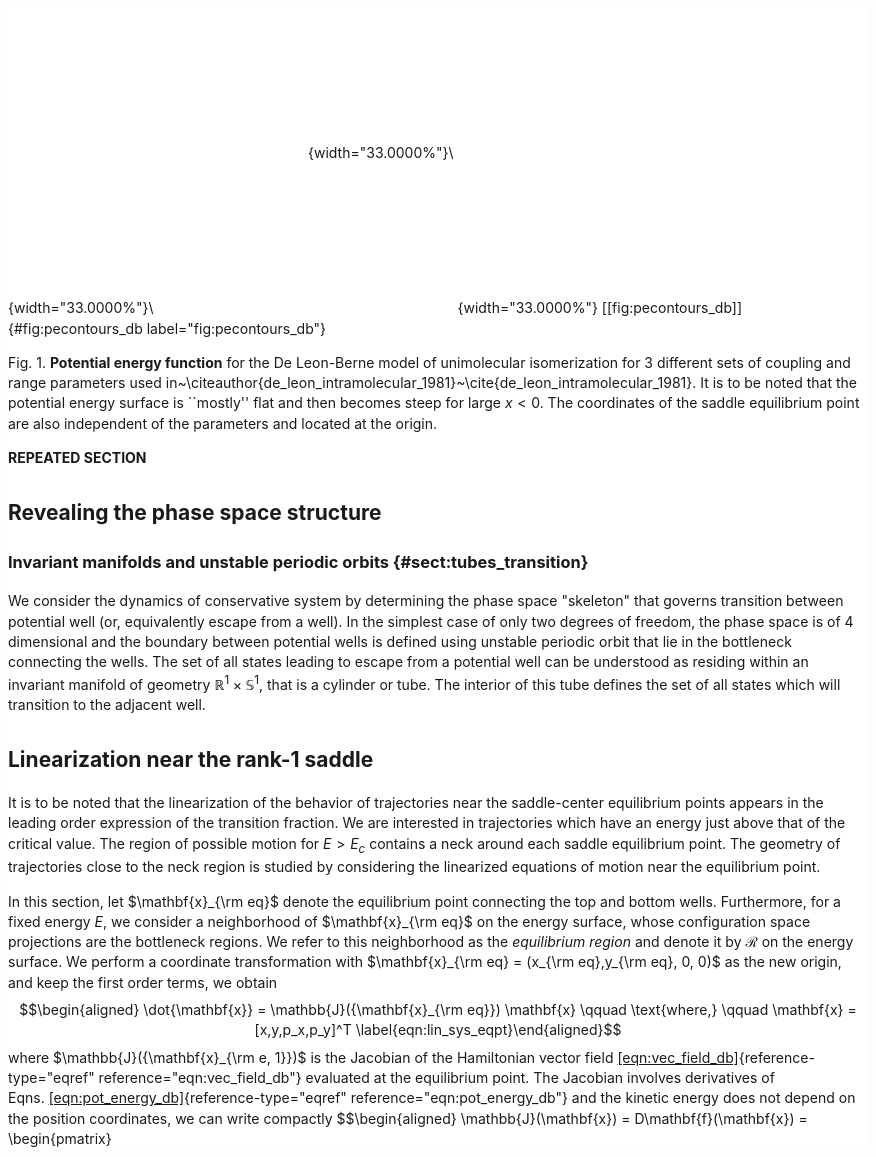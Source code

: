 ![](./figures/pe_contour_param_fig3-A1xy.pdf){width="33.0000%"}\ ![](./figures/pe_contour_param_fig3-B2x.pdf){width="33.0000%"}\ ![](./figures/pe_contour_param_fig3-C2x.pdf){width="33.0000%"} [\[fig:pecontours\_db\]]{#fig:pecontours_db label="fig:pecontours_db"}

Fig. 1. __Potential energy function__ for the De Leon-Berne model of unimolecular isomerization for 3 different sets of 
coupling and range parameters used in~\citeauthor{de_leon_intramolecular_1981}~\cite{de_leon_intramolecular_1981}. It 
is to be noted that the potential energy surface is ``mostly'' flat and then becomes steep for large $x < 0$. The 
coordinates of the saddle equilibrium point are also independent of the parameters and located at the origin.

**REPEATED SECTION**


## Revealing the phase space structure

### Invariant manifolds and unstable periodic orbits {#sect:tubes_transition}

We consider the dynamics of conservative system by determining the phase
space "skeleton" that governs transition between potential well (or,
equivalently escape from a well). In the simplest case of only two
degrees of freedom, the phase space is of 4 dimensional and the boundary
between potential wells is defined using unstable periodic orbit that
lie in the bottleneck connecting the wells. The set of all states
leading to escape from a potential well can be understood as residing
within an invariant manifold of geometry
$\mathbb{R}^1 \times \mathbb{S}^1$, that is a cylinder or tube. The
interior of this tube defines the set of all states which will
transition to the adjacent well.

Linearization near the rank-1 saddle
------------------------------------

It is to be noted that the linearization of the behavior of trajectories
near the saddle-center equilibrium points appears in the leading order
expression of the transition fraction. We are interested in trajectories
which have an energy just above that of the critical value. The region
of possible motion for $E > E_c$ contains a neck around each saddle
equilibrium point. The geometry of trajectories close to the neck region
is studied by considering the linearized equations of motion near the
equilibrium point.

In this section, let $\mathbf{x}_{\rm eq}$ denote the equilibrium point
connecting the top and bottom wells. Furthermore, for a fixed energy
$E$, we consider a neighborhood of $\mathbf{x}_{\rm eq}$ on the energy
surface, whose configuration space projections are the bottleneck
regions. We refer to this neighborhood as the *equilibrium region* and
denote it by $\mathcal{R}$ on the energy surface. We perform a
coordinate transformation with
$\mathbf{x}_{\rm eq} = (x_{\rm eq},y_{\rm eq}, 0, 0)$ as the new origin,
and keep the first order terms, we obtain $$\begin{aligned}
\dot{\mathbf{x}} = 
\mathbb{J}({\mathbf{x}_{\rm eq}}) \mathbf{x}  \qquad 
\text{where,} \qquad \mathbf{x} = [x,y,p_x,p_y]^T \label{eqn:lin_sys_eqpt}\end{aligned}$$
where $\mathbb{J}({\mathbf{x}_{\rm e, 1}})$ is the Jacobian of the
Hamiltonian vector
field [\[eqn:vec\_field\_db\]](#eqn:vec_field_db){reference-type="eqref"
reference="eqn:vec_field_db"} evaluated at the equilibrium point. The
Jacobian involves derivatives of
Eqns. [\[eqn:pot\_energy\_db\]](#eqn:pot_energy_db){reference-type="eqref"
reference="eqn:pot_energy_db"} and the kinetic energy does not depend on
the position coordinates, we can write compactly $$\begin{aligned}
\mathbb{J}(\mathbf{x}) = D\mathbf{f}(\mathbf{x}) = 
\begin{pmatrix}